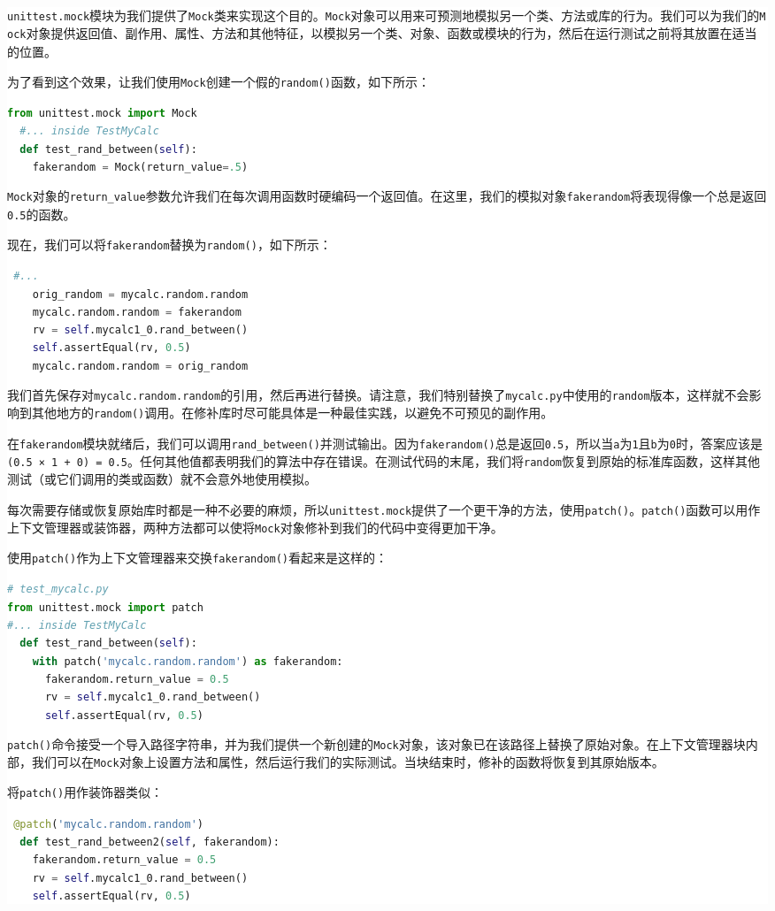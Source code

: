 `unittest.mock`模块为我们提供了`Mock`类来实现这个目的。`Mock`对象可以用来可预测地模拟另一个类、方法或库的行为。我们可以为我们的`Mock`对象提供返回值、副作用、属性、方法和其他特征，以模拟另一个类、对象、函数或模块的行为，然后在运行测试之前将其放置在适当的位置。

为了看到这个效果，让我们使用`Mock`创建一个假的`random()`函数，如下所示：

```py
from unittest.mock import Mock
  #... inside TestMyCalc
  def test_rand_between(self):
    fakerandom = Mock(return_value=.5) 
```

`Mock`对象的`return_value`参数允许我们在每次调用函数时硬编码一个返回值。在这里，我们的模拟对象`fakerandom`将表现得像一个总是返回`0.5`的函数。

现在，我们可以将`fakerandom`替换为`random()`，如下所示：

```py
 #...
    orig_random = mycalc.random.random
    mycalc.random.random = fakerandom
    rv = self.mycalc1_0.rand_between()
    self.assertEqual(rv, 0.5)
    mycalc.random.random = orig_random 
```

我们首先保存对`mycalc.random.random`的引用，然后再进行替换。请注意，我们特别替换了`mycalc.py`中使用的`random`版本，这样就不会影响到其他地方的`random()`调用。在修补库时尽可能具体是一种最佳实践，以避免不可预见的副作用。

在`fakerandom`模块就绪后，我们可以调用`rand_between()`并测试输出。因为`fakerandom()`总是返回`0.5`，所以当`a`为`1`且`b`为`0`时，答案应该是`(0.5 × 1 + 0) = 0.5`。任何其他值都表明我们的算法中存在错误。在测试代码的末尾，我们将`random`恢复到原始的标准库函数，这样其他测试（或它们调用的类或函数）就不会意外地使用模拟。

每次需要存储或恢复原始库时都是一种不必要的麻烦，所以`unittest.mock`提供了一个更干净的方法，使用`patch()`。`patch()`函数可以用作上下文管理器或装饰器，两种方法都可以使将`Mock`对象修补到我们的代码中变得更加干净。

使用`patch()`作为上下文管理器来交换`fakerandom()`看起来是这样的：

```py
# test_mycalc.py
from unittest.mock import patch
#... inside TestMyCalc
  def test_rand_between(self):
    with patch('mycalc.random.random') as fakerandom:
      fakerandom.return_value = 0.5
      rv = self.mycalc1_0.rand_between()
      self.assertEqual(rv, 0.5) 
```

`patch()`命令接受一个导入路径字符串，并为我们提供一个新创建的`Mock`对象，该对象已在该路径上替换了原始对象。在上下文管理器块内部，我们可以在`Mock`对象上设置方法和属性，然后运行我们的实际测试。当块结束时，修补的函数将恢复到其原始版本。

将`patch()`用作装饰器类似：

```py
 @patch('mycalc.random.random')
  def test_rand_between2(self, fakerandom):
    fakerandom.return_value = 0.5
    rv = self.mycalc1_0.rand_between()
    self.assertEqual(rv, 0.5) 
```
